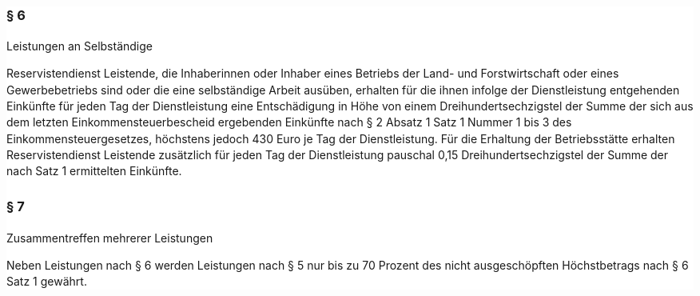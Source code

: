 <span id="BJNR117900019BJNE000700000.html"></span>

### § 6  
Leistungen an Selbständige

<div>

<div class="jnhtml">

<div>

<div class="jurAbsatz">

Reservistendienst Leistende, die Inhaberinnen oder Inhaber eines
Betriebs der Land- und Forstwirtschaft oder eines Gewerbebetriebs sind
oder die eine selbständige Arbeit ausüben, erhalten für die ihnen
infolge der Dienstleistung entgehenden Einkünfte für jeden Tag der
Dienstleistung eine Entschädigung in Höhe von einem
Dreihundertsechzigstel der Summe der sich aus dem letzten
Einkommensteuerbescheid ergebenden Einkünfte nach § 2 Absatz 1 Satz 1
Nummer 1 bis 3 des Einkommensteuergesetzes, höchstens jedoch 430 Euro je
Tag der Dienstleistung. Für die Erhaltung der Betriebsstätte erhalten
Reservistendienst Leistende zusätzlich für jeden Tag der Dienstleistung
pauschal 0,15 Dreihundertsechzigstel der Summe der nach Satz 1
ermittelten Einkünfte.

</div>

</div>

</div>

</div>

<span id="BJNR117900019BJNE000800000.html"></span>

### § 7  
Zusammentreffen mehrerer Leistungen

<div>

<div class="jnhtml">

<div>

<div class="jurAbsatz">

Neben Leistungen nach § 6 werden Leistungen nach § 5 nur bis zu 70
Prozent des nicht ausgeschöpften Höchstbetrags nach § 6 Satz 1 gewährt.

</div>

</div>

</div>

</div>

<span id="BJNR117900019BJNE000900000.html"></span>
